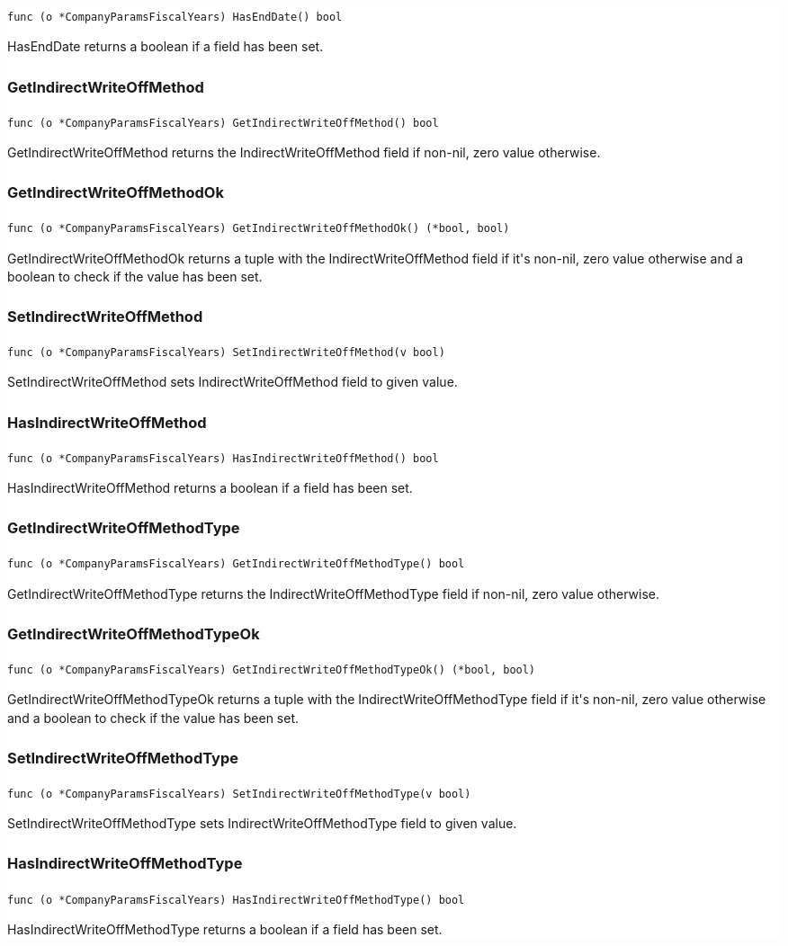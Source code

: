 `func (o *CompanyParamsFiscalYears) HasEndDate() bool`

HasEndDate returns a boolean if a field has been set.

### GetIndirectWriteOffMethod

`func (o *CompanyParamsFiscalYears) GetIndirectWriteOffMethod() bool`

GetIndirectWriteOffMethod returns the IndirectWriteOffMethod field if non-nil, zero value otherwise.

### GetIndirectWriteOffMethodOk

`func (o *CompanyParamsFiscalYears) GetIndirectWriteOffMethodOk() (*bool, bool)`

GetIndirectWriteOffMethodOk returns a tuple with the IndirectWriteOffMethod field if it's non-nil, zero value otherwise
and a boolean to check if the value has been set.

### SetIndirectWriteOffMethod

`func (o *CompanyParamsFiscalYears) SetIndirectWriteOffMethod(v bool)`

SetIndirectWriteOffMethod sets IndirectWriteOffMethod field to given value.

### HasIndirectWriteOffMethod

`func (o *CompanyParamsFiscalYears) HasIndirectWriteOffMethod() bool`

HasIndirectWriteOffMethod returns a boolean if a field has been set.

### GetIndirectWriteOffMethodType

`func (o *CompanyParamsFiscalYears) GetIndirectWriteOffMethodType() bool`

GetIndirectWriteOffMethodType returns the IndirectWriteOffMethodType field if non-nil, zero value otherwise.

### GetIndirectWriteOffMethodTypeOk

`func (o *CompanyParamsFiscalYears) GetIndirectWriteOffMethodTypeOk() (*bool, bool)`

GetIndirectWriteOffMethodTypeOk returns a tuple with the IndirectWriteOffMethodType field if it's non-nil, zero value otherwise
and a boolean to check if the value has been set.

### SetIndirectWriteOffMethodType

`func (o *CompanyParamsFiscalYears) SetIndirectWriteOffMethodType(v bool)`

SetIndirectWriteOffMethodType sets IndirectWriteOffMethodType field to given value.

### HasIndirectWriteOffMethodType

`func (o *CompanyParamsFiscalYears) HasIndirectWriteOffMethodType() bool`

HasIndirectWriteOffMethodType returns a boolean if a field has been set.
